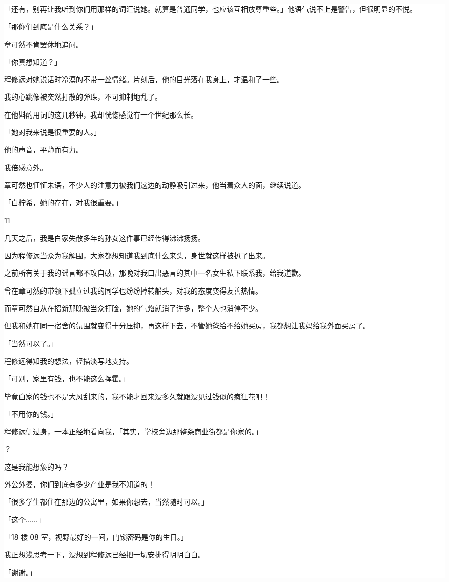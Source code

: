 「还有，别再让我听到你们用那样的词汇说她。就算是普通同学，也应该互相放尊重些。」他语气说不上是警告，但很明显的不悦。

「那你们到底是什么关系？」

章可然不肯罢休地追问。

「你真想知道？」

程修远对她说话时冷漠的不带一丝情绪。片刻后，他的目光落在我身上，才温和了一些。

我的心跳像被突然打散的弹珠，不可抑制地乱了。

在他斟酌用词的这几秒钟，我却恍惚感觉有一个世纪那么长。

「她对我来说是很重要的人。」

他的声音，平静而有力。

我倍感意外。

章可然也怔怔未语，不少人的注意力被我们这边的动静吸引过来，他当着众人的面，继续说道。

「白柠希，她的存在，对我很重要。」

11

几天之后，我是白家失散多年的孙女这件事已经传得沸沸扬扬。

因为程修远当众为我解围，大家都想知道我到底什么来头，身世就这样被扒了出来。

之前所有关于我的谣言都不攻自破，那晚对我口出恶言的其中一名女生私下联系我，给我道歉。

曾在章可然的带领下孤立过我的同学也纷纷掉转船头，对我的态度变得友善热情。

而章可然自从在招新那晚被当众打脸，她的气焰就消了许多，整个人也消停不少。

但我和她在同一宿舍的氛围就变得十分压抑，再这样下去，不管她爸给不给她买房，我都想让我妈给我外面买房了。

「当然可以了。」

程修远得知我的想法，轻描淡写地支持。

「可别，家里有钱，也不能这么挥霍。」

毕竟白家的钱也不是大风刮来的，我不能才回来没多久就跟没见过钱似的疯狂花吧！

「不用你的钱。」

程修远侧过身，一本正经地看向我，「其实，学校旁边那整条商业街都是你家的。」

？

这是我能想象的吗？

外公外婆，你们到底有多少产业是我不知道的！

「很多学生都住在那边的公寓里，如果你想去，当然随时可以。」

「这个……」

「18 楼 08 室，视野最好的一间，门锁密码是你的生日。」

我正想浅思考一下，没想到程修远已经把一切安排得明明白白。

「谢谢。」
